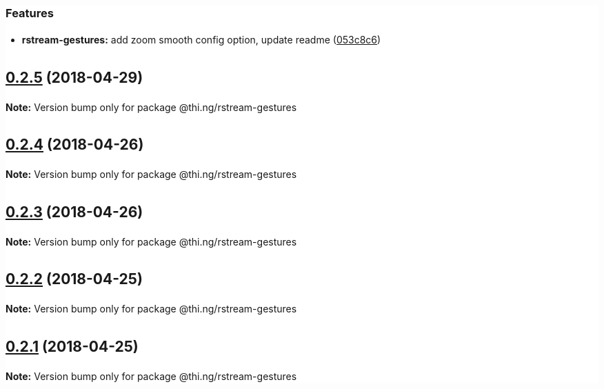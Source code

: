 
### Features

* **rstream-gestures:** add zoom smooth config option, update readme ([053c8c6](https://github.com/thi-ng/umbrella/commit/053c8c6))




<a name="0.2.5"></a>
## [0.2.5](https://github.com/thi-ng/umbrella/compare/@thi.ng/rstream-gestures@0.2.4...@thi.ng/rstream-gestures@0.2.5) (2018-04-29)




**Note:** Version bump only for package @thi.ng/rstream-gestures

<a name="0.2.4"></a>
## [0.2.4](https://github.com/thi-ng/umbrella/compare/@thi.ng/rstream-gestures@0.2.3...@thi.ng/rstream-gestures@0.2.4) (2018-04-26)




**Note:** Version bump only for package @thi.ng/rstream-gestures

<a name="0.2.3"></a>
## [0.2.3](https://github.com/thi-ng/umbrella/compare/@thi.ng/rstream-gestures@0.2.2...@thi.ng/rstream-gestures@0.2.3) (2018-04-26)




**Note:** Version bump only for package @thi.ng/rstream-gestures

<a name="0.2.2"></a>
## [0.2.2](https://github.com/thi-ng/umbrella/compare/@thi.ng/rstream-gestures@0.2.1...@thi.ng/rstream-gestures@0.2.2) (2018-04-25)




**Note:** Version bump only for package @thi.ng/rstream-gestures

<a name="0.2.1"></a>
## [0.2.1](https://github.com/thi-ng/umbrella/compare/@thi.ng/rstream-gestures@0.2.0...@thi.ng/rstream-gestures@0.2.1) (2018-04-25)




**Note:** Version bump only for package @thi.ng/rstream-gestures
